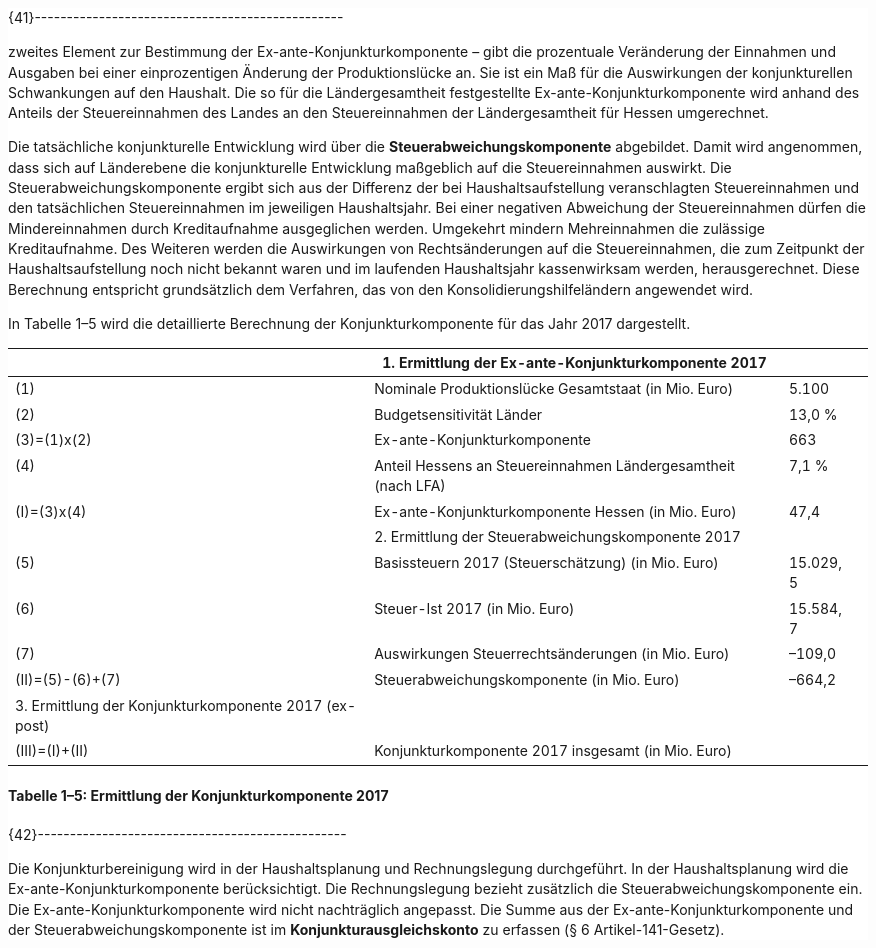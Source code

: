{41}------------------------------------------------

zweites Element zur Bestimmung der Ex-ante-Konjunkturkomponente – gibt die prozentuale Veränderung der Einnahmen und Ausgaben bei einer einprozentigen Änderung der Produktionslücke an. Sie ist ein Maß für die Auswirkungen der konjunkturellen Schwankungen auf den Haushalt. Die so für die Ländergesamtheit festgestellte Ex-ante-Konjunkturkomponente wird anhand des Anteils der Steuereinnahmen des Landes an den Steuereinnahmen der Ländergesamtheit für Hessen umgerechnet.

Die tatsächliche konjunkturelle Entwicklung wird über die **Steuerabweichungskomponente** abgebildet. Damit wird angenommen, dass sich auf Länderebene die konjunkturelle Entwicklung maßgeblich auf die Steuereinnahmen auswirkt. Die Steuerabweichungskomponente ergibt sich aus der Differenz der bei Haushaltsaufstellung veranschlagten Steuereinnahmen und den tatsächlichen Steuereinnahmen im jeweiligen Haushaltsjahr. Bei einer negativen Abweichung der Steuereinnahmen dürfen die Mindereinnahmen durch Kreditaufnahme ausgeglichen werden. Umgekehrt mindern Mehreinnahmen die zulässige Kreditaufnahme. Des Weiteren werden die Auswirkungen von Rechtsänderungen auf die Steuereinnahmen, die zum Zeitpunkt der Haushaltsaufstellung noch nicht bekannt waren und im laufenden Haushaltsjahr kassenwirksam werden, herausgerechnet. Diese Berechnung entspricht grundsätzlich dem Verfahren, das von den Konsolidierungshilfeländern angewendet wird.

In Tabelle 1–5 wird die detaillierte Berechnung der Konjunkturkomponente für das Jahr 2017 dargestellt.

|                                                       | 1. Ermittlung der Ex-ante-Konjunkturkomponente 2017           |          |  |
|-------------------------------------------------------|---------------------------------------------------------------|----------|--|
| (1)                                                   | Nominale Produktionslücke Gesamtstaat (in Mio. Euro)          | 5.100    |  |
| (2)                                                   | Budgetsensitivität Länder                                     | 13,0 %   |  |
| (3)=(1)x(2)                                           | Ex-ante-Konjunkturkomponente                                  | 663      |  |
| (4)                                                   | Anteil Hessens an Steuereinnahmen Ländergesamtheit (nach LFA) | 7,1 %    |  |
| (I)=(3)x(4)                                           | Ex-ante-Konjunkturkomponente Hessen (in Mio. Euro)            | 47,4     |  |
|                                                       | 2. Ermittlung der Steuerabweichungskomponente 2017            |          |  |
| (5)                                                   | Basissteuern 2017 (Steuerschätzung) (in Mio. Euro)            | 15.029,5 |  |
| (6)                                                   | Steuer-Ist 2017 (in Mio. Euro)                                | 15.584,7 |  |
| (7)                                                   | Auswirkungen Steuerrechtsänderungen (in Mio. Euro)            | –109,0   |  |
| (II)=(5)-(6)+(7)                                      | Steuerabweichungskomponente (in Mio. Euro)                    | –664,2   |  |
| 3. Ermittlung der Konjunkturkomponente 2017 (ex-post) |                                                               |          |  |
| (III)=(I)+(II)                                        | Konjunkturkomponente 2017 insgesamt (in Mio. Euro)            |          |  |

#### Tabelle 1–5: Ermittlung der Konjunkturkomponente 2017

{42}------------------------------------------------

Die Konjunkturbereinigung wird in der Haushaltsplanung und Rechnungslegung durchgeführt. In der Haushaltsplanung wird die Ex-ante-Konjunkturkomponente berücksichtigt. Die Rechnungslegung bezieht zusätzlich die Steuerabweichungskomponente ein. Die Ex-ante-Konjunkturkomponente wird nicht nachträglich angepasst. Die Summe aus der Ex-ante-Konjunkturkomponente und der Steuerabweichungskomponente ist im **Konjunkturausgleichskonto** zu erfassen (§ 6 Artikel-141-Gesetz).
